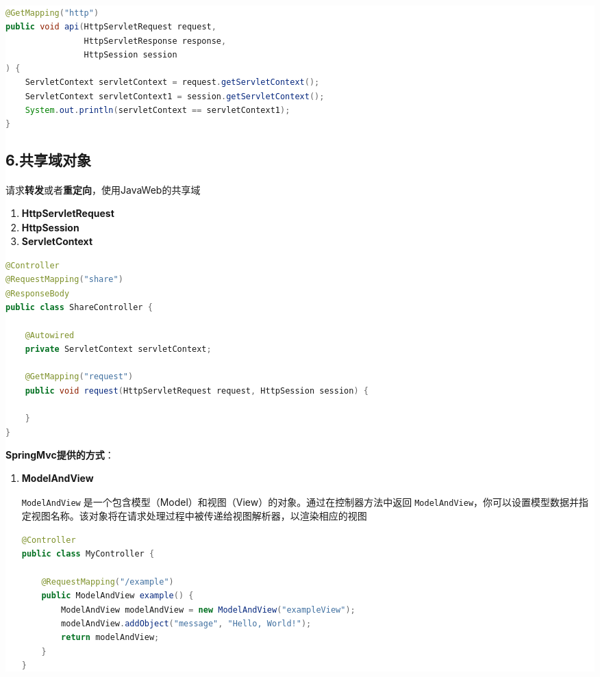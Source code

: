 ```java
@GetMapping("http")
public void api(HttpServletRequest request,
                HttpServletResponse response,
                HttpSession session
) {
    ServletContext servletContext = request.getServletContext();
    ServletContext servletContext1 = session.getServletContext();
    System.out.println(servletContext == servletContext1);
}
```



## 6.共享域对象

请求**转发**或者**重定向**，使用JavaWeb的共享域

1. **HttpServletRequest**
2. **HttpSession**
3. **ServletContext**

```java
@Controller
@RequestMapping("share")
@ResponseBody
public class ShareController {

    @Autowired
    private ServletContext servletContext;

    @GetMapping("request")
    public void request(HttpServletRequest request, HttpSession session) {

    }
}
```

**SpringMvc提供的方式**：

1. **ModelAndView**

   `ModelAndView` 是一个包含模型（Model）和视图（View）的对象。通过在控制器方法中返回 `ModelAndView`，你可以设置模型数据并指定视图名称。该对象将在请求处理过程中被传递给视图解析器，以渲染相应的视图

   ```java
   @Controller
   public class MyController {
   
       @RequestMapping("/example")
       public ModelAndView example() {
           ModelAndView modelAndView = new ModelAndView("exampleView");
           modelAndView.addObject("message", "Hello, World!");
           return modelAndView;
       }
   }
   ```
